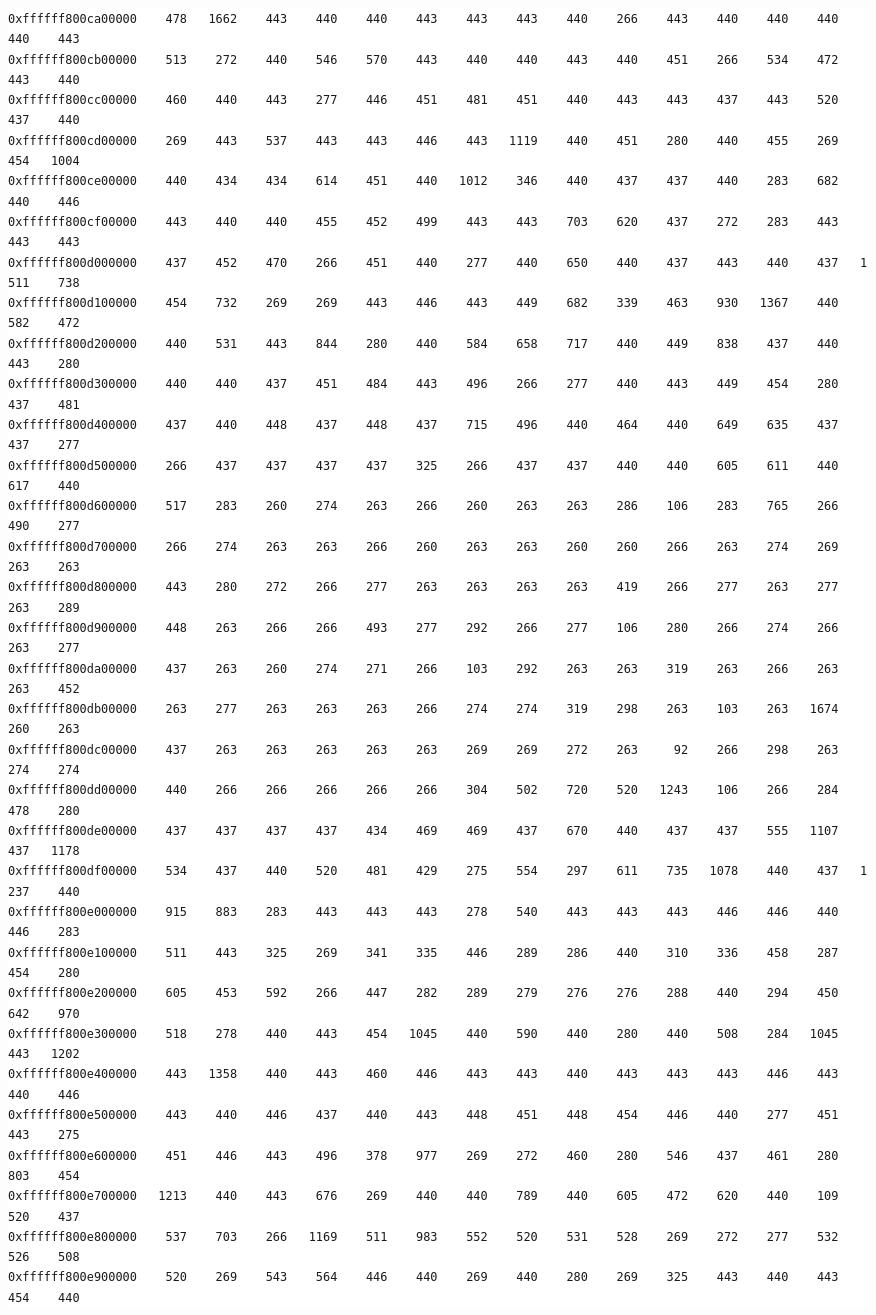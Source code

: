     0xffffff800ca00000    478   1662    443    440    440    443    443    443    440    266    443    440    440    440    440    443
    0xffffff800cb00000    513    272    440    546    570    443    440    440    443    440    451    266    534    472    443    440
    0xffffff800cc00000    460    440    443    277    446    451    481    451    440    443    443    437    443    520    437    440
    0xffffff800cd00000    269    443    537    443    443    446    443   1119    440    451    280    440    455    269    454   1004
    0xffffff800ce00000    440    434    434    614    451    440   1012    346    440    437    437    440    283    682    440    446
    0xffffff800cf00000    443    440    440    455    452    499    443    443    703    620    437    272    283    443    443    443
    0xffffff800d000000    437    452    470    266    451    440    277    440    650    440    437    443    440    437   1511    738
    0xffffff800d100000    454    732    269    269    443    446    443    449    682    339    463    930   1367    440    582    472
    0xffffff800d200000    440    531    443    844    280    440    584    658    717    440    449    838    437    440    443    280
    0xffffff800d300000    440    440    437    451    484    443    496    266    277    440    443    449    454    280    437    481
    0xffffff800d400000    437    440    448    437    448    437    715    496    440    464    440    649    635    437    437    277
    0xffffff800d500000    266    437    437    437    437    325    266    437    437    440    440    605    611    440    617    440
    0xffffff800d600000    517    283    260    274    263    266    260    263    263    286    106    283    765    266    490    277
    0xffffff800d700000    266    274    263    263    266    260    263    263    260    260    266    263    274    269    263    263
    0xffffff800d800000    443    280    272    266    277    263    263    263    263    419    266    277    263    277    263    289
    0xffffff800d900000    448    263    266    266    493    277    292    266    277    106    280    266    274    266    263    277
    0xffffff800da00000    437    263    260    274    271    266    103    292    263    263    319    263    266    263    263    452
    0xffffff800db00000    263    277    263    263    263    266    274    274    319    298    263    103    263   1674    260    263
    0xffffff800dc00000    437    263    263    263    263    263    269    269    272    263     92    266    298    263    274    274
    0xffffff800dd00000    440    266    266    266    266    266    304    502    720    520   1243    106    266    284    478    280
    0xffffff800de00000    437    437    437    437    434    469    469    437    670    440    437    437    555   1107    437   1178
    0xffffff800df00000    534    437    440    520    481    429    275    554    297    611    735   1078    440    437   1237    440
    0xffffff800e000000    915    883    283    443    443    443    278    540    443    443    443    446    446    440    446    283
    0xffffff800e100000    511    443    325    269    341    335    446    289    286    440    310    336    458    287    454    280
    0xffffff800e200000    605    453    592    266    447    282    289    279    276    276    288    440    294    450    642    970
    0xffffff800e300000    518    278    440    443    454   1045    440    590    440    280    440    508    284   1045    443   1202
    0xffffff800e400000    443   1358    440    443    460    446    443    443    440    443    443    443    446    443    440    446
    0xffffff800e500000    443    440    446    437    440    443    448    451    448    454    446    440    277    451    443    275
    0xffffff800e600000    451    446    443    496    378    977    269    272    460    280    546    437    461    280    803    454
    0xffffff800e700000   1213    440    443    676    269    440    440    789    440    605    472    620    440    109    520    437
    0xffffff800e800000    537    703    266   1169    511    983    552    520    531    528    269    272    277    532    526    508
    0xffffff800e900000    520    269    543    564    446    440    269    440    280    269    325    443    440    443    454    440